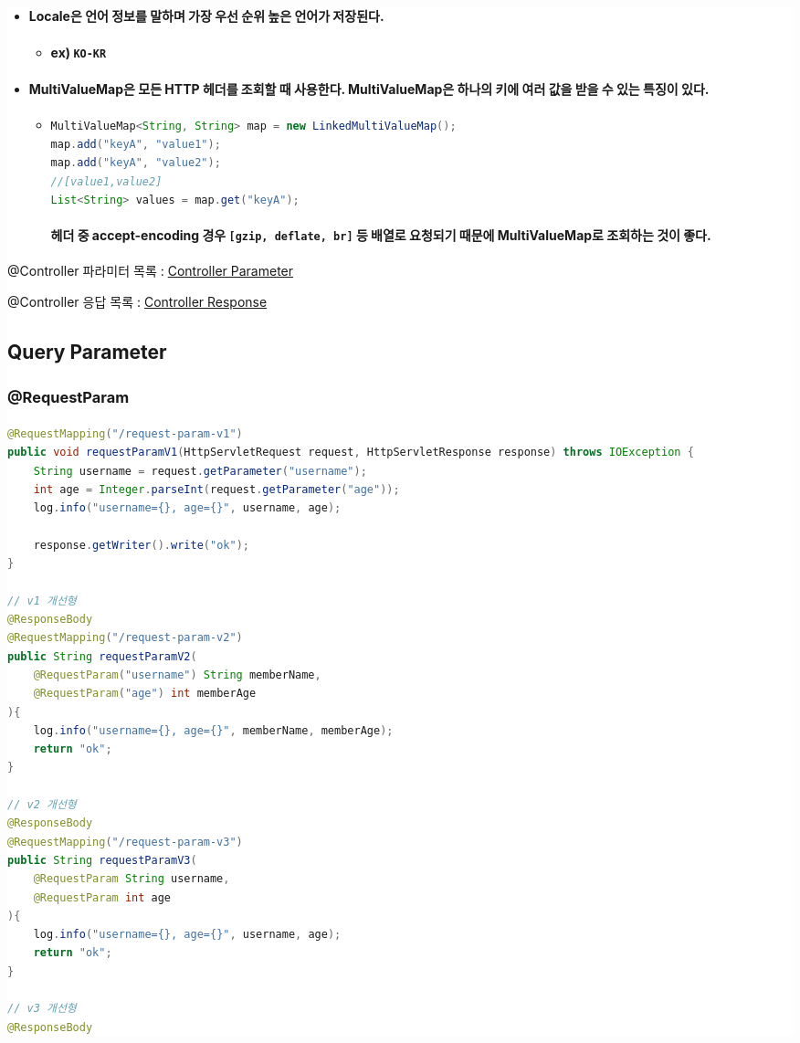 - #### Locale은 언어 정보를 말하며 가장 우선 순위 높은 언어가 저장된다.

  - #### ex) `KO-KR`

- #### MultiValueMap은 모든 HTTP 헤더를 조회할 때 사용한다. MultiValueMap은 하나의 키에 여러 값을 받을 수 있는 특징이 있다.

  - ```java
    MultiValueMap<String, String> map = new LinkedMultiValueMap();
    map.add("keyA", "value1");
    map.add("keyA", "value2");
    //[value1,value2]
    List<String> values = map.get("keyA");
    ```

    #### 헤더 중 accept-encoding 경우 `[gzip, deflate, br]` 등 배열로 요청되기 때문에 MultiValueMap로 조회하는 것이 좋다.

@Controller 파라미터 목록 : [Controller Parameter](https://docs.spring.io/spring-framework/docs/current/reference/html/web.html#mvc-ann-arguments)

@Controller 응답 목록 : [Controller Response](https://docs.spring.io/spring-framework/docs/current/reference/html/web.html#mvc-ann-return-types)



## Query Parameter



### @RequestParam



```java
@RequestMapping("/request-param-v1")
public void requestParamV1(HttpServletRequest request, HttpServletResponse response) throws IOException {
	String username = request.getParameter("username");
	int age = Integer.parseInt(request.getParameter("age"));
	log.info("username={}, age={}", username, age);

	response.getWriter().write("ok");
}

// v1 개선형
@ResponseBody
@RequestMapping("/request-param-v2")
public String requestParamV2(
    @RequestParam("username") String memberName,
    @RequestParam("age") int memberAge
){
    log.info("username={}, age={}", memberName, memberAge);
    return "ok";
}

// v2 개선형
@ResponseBody
@RequestMapping("/request-param-v3")
public String requestParamV3(
    @RequestParam String username,
    @RequestParam int age
){
    log.info("username={}, age={}", username, age);
    return "ok";
}

// v3 개선형
@ResponseBody
```